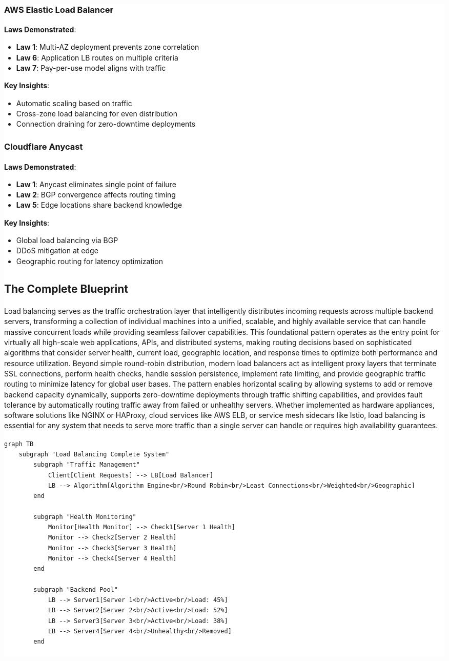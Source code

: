 ### AWS Elastic Load Balancer
**Laws Demonstrated**:
- **Law 1**: Multi-AZ deployment prevents zone correlation
- **Law 6**: Application LB routes on multiple criteria
- **Law 7**: Pay-per-use model aligns with traffic

**Key Insights**:
- Automatic scaling based on traffic
- Cross-zone load balancing for even distribution
- Connection draining for zero-downtime deployments

### Cloudflare Anycast
**Laws Demonstrated**:
- **Law 1**: Anycast eliminates single point of failure
- **Law 2**: BGP convergence affects routing timing
- **Law 5**: Edge locations share backend knowledge

**Key Insights**:
- Global load balancing via BGP
- DDoS mitigation at edge
- Geographic routing for latency optimization

## The Complete Blueprint

Load balancing serves as the traffic orchestration layer that intelligently distributes incoming requests across multiple backend servers, transforming a collection of individual machines into a unified, scalable, and highly available service that can handle massive concurrent loads while providing seamless failover capabilities. This foundational pattern operates as the entry point for virtually all high-scale web applications, APIs, and distributed systems, making routing decisions based on sophisticated algorithms that consider server health, current load, geographic location, and response times to optimize both performance and resource utilization. Beyond simple round-robin distribution, modern load balancers act as intelligent proxy layers that terminate SSL connections, perform health checks, handle session persistence, implement rate limiting, and provide geographic traffic routing to minimize latency for global user bases. The pattern enables horizontal scaling by allowing systems to add or remove backend capacity dynamically, supports zero-downtime deployments through traffic shifting capabilities, and provides fault tolerance by automatically routing traffic away from failed or unhealthy servers. Whether implemented as hardware appliances, software solutions like NGINX or HAProxy, cloud services like AWS ELB, or service mesh sidecars like Istio, load balancing is essential for any system that needs to serve more traffic than a single server can handle or requires high availability guarantees.

```mermaid
graph TB
    subgraph "Load Balancing Complete System"
        subgraph "Traffic Management"
            Client[Client Requests] --> LB[Load Balancer]
            LB --> Algorithm[Algorithm Engine<br/>Round Robin<br/>Least Connections<br/>Weighted<br/>Geographic]
        end
        
        subgraph "Health Monitoring"
            Monitor[Health Monitor] --> Check1[Server 1 Health]
            Monitor --> Check2[Server 2 Health]
            Monitor --> Check3[Server 3 Health]
            Monitor --> Check4[Server 4 Health]
        end
        
        subgraph "Backend Pool"
            LB --> Server1[Server 1<br/>Active<br/>Load: 45%]
            LB --> Server2[Server 2<br/>Active<br/>Load: 52%]
            LB --> Server3[Server 3<br/>Active<br/>Load: 38%]
            LB --> Server4[Server 4<br/>Unhealthy<br/>Removed]
        end
        
```